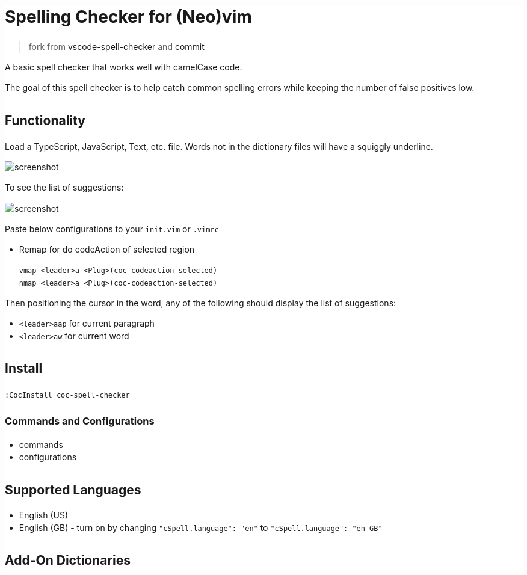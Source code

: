 # Spelling Checker for (Neo)vim

> fork from [vscode-spell-checker](https://github.com/streetsidesoftware/vscode-spell-checker)
and [commit](c839c736bf8b2ba4e412a65afae50a52caa1dd7b)

A basic spell checker that works well with camelCase code.

The goal of this spell checker is to help catch common spelling errors while keeping
the number of false positives low.

## Functionality

Load a TypeScript, JavaScript, Text, etc. file.  Words not in the dictionary
files will have a squiggly underline.

![screenshot](https://user-images.githubusercontent.com/5492542/71676618-9e86f380-2dbb-11ea-9838-2291e895c7ff.png)

To see the list of suggestions:

![screenshot](https://user-images.githubusercontent.com/5492542/71676668-bc545880-2dbb-11ea-8bcc-4bd9140ef959.png)

Paste below configurations to your `init.vim` or `.vimrc`

- Remap for do codeAction of selected region

  ``` vim
  vmap <leader>a <Plug>(coc-codeaction-selected)
  nmap <leader>a <Plug>(coc-codeaction-selected)
  ```

Then positioning the cursor in the word, any of the following should
display the list of suggestions:

- `<leader>aap` for current paragraph
- `<leader>aw` for current word

## Install

`:CocInstall coc-spell-checker`

### Commands and Configurations

- [commands](https://github.com/iamcco/coc-spell-checker/blob/master/package.json#L30)
- [configurations](https://github.com/iamcco/coc-spell-checker/blob/master/package.json#L125)

## Supported Languages

- English (US)
- English (GB) - turn on by changing `"cSpell.language": "en"` to
`"cSpell.language": "en-GB"`

## Add-On Dictionaries

